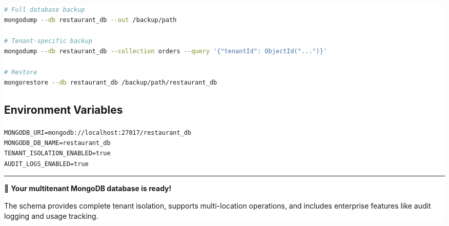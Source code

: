 ```bash
# Full database backup
mongodump --db restaurant_db --out /backup/path

# Tenant-specific backup
mongodump --db restaurant_db --collection orders --query '{"tenantId": ObjectId("...")}'

# Restore
mongorestore --db restaurant_db /backup/path/restaurant_db
```

## Environment Variables

```env
MONGODB_URI=mongodb://localhost:27017/restaurant_db
MONGODB_DB_NAME=restaurant_db
TENANT_ISOLATION_ENABLED=true
AUDIT_LOGS_ENABLED=true
```

---

🚀 **Your multitenant MongoDB database is ready!**

The schema provides complete tenant isolation, supports multi-location operations, and includes enterprise features like audit logging and usage tracking.